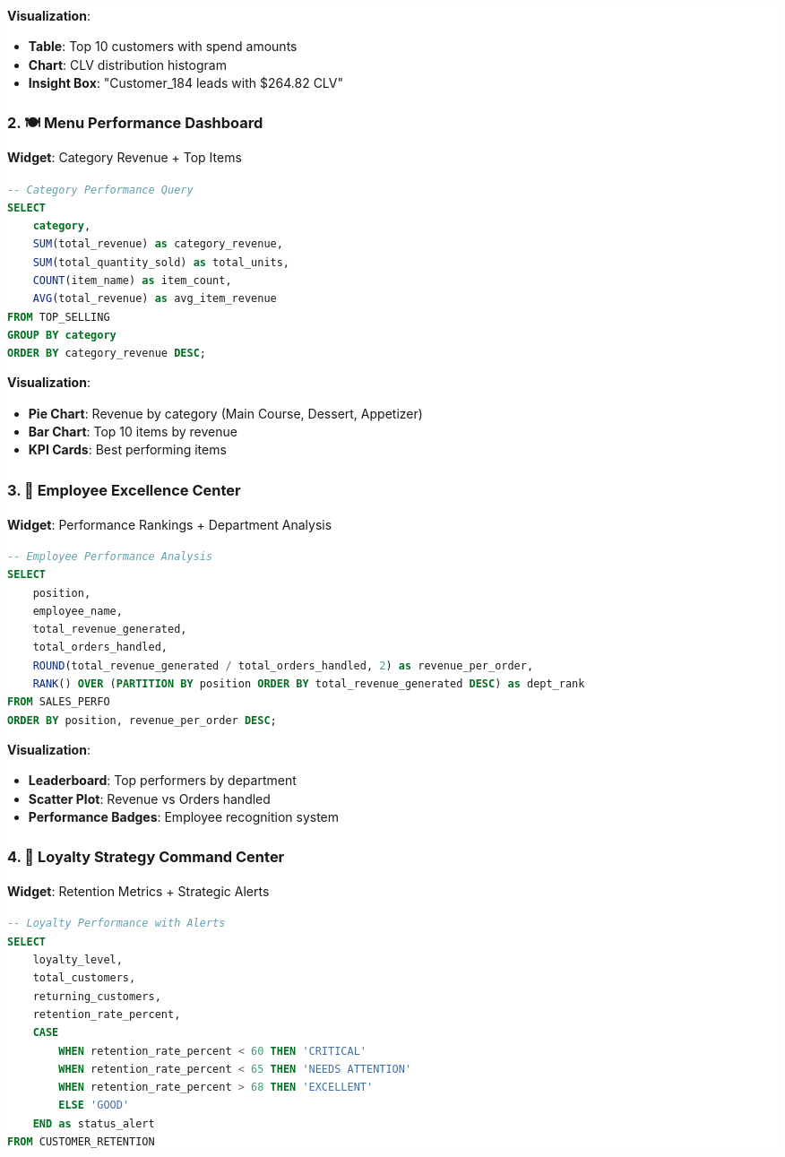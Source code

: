 **Visualization**:
- **Table**: Top 10 customers with spend amounts
- **Chart**: CLV distribution histogram
- **Insight Box**: "Customer_184 leads with $264.82 CLV"

### **2. 🍽️ Menu Performance Dashboard**

**Widget**: Category Revenue + Top Items

```sql
-- Category Performance Query
SELECT 
    category,
    SUM(total_revenue) as category_revenue,
    SUM(total_quantity_sold) as total_units,
    COUNT(item_name) as item_count,
    AVG(total_revenue) as avg_item_revenue
FROM TOP_SELLING 
GROUP BY category 
ORDER BY category_revenue DESC;
```

**Visualization**:
- **Pie Chart**: Revenue by category (Main Course, Dessert, Appetizer)
- **Bar Chart**: Top 10 items by revenue
- **KPI Cards**: Best performing items

### **3. 👥 Employee Excellence Center**

**Widget**: Performance Rankings + Department Analysis

```sql
-- Employee Performance Analysis
SELECT 
    position,
    employee_name,
    total_revenue_generated,
    total_orders_handled,
    ROUND(total_revenue_generated / total_orders_handled, 2) as revenue_per_order,
    RANK() OVER (PARTITION BY position ORDER BY total_revenue_generated DESC) as dept_rank
FROM SALES_PERFO 
ORDER BY position, revenue_per_order DESC;
```

**Visualization**:
- **Leaderboard**: Top performers by department
- **Scatter Plot**: Revenue vs Orders handled
- **Performance Badges**: Employee recognition system

### **4. 🔄 Loyalty Strategy Command Center**

**Widget**: Retention Metrics + Strategic Alerts

```sql
-- Loyalty Performance with Alerts
SELECT 
    loyalty_level,
    total_customers,
    returning_customers,
    retention_rate_percent,
    CASE 
        WHEN retention_rate_percent < 60 THEN 'CRITICAL'
        WHEN retention_rate_percent < 65 THEN 'NEEDS ATTENTION'
        WHEN retention_rate_percent > 68 THEN 'EXCELLENT'
        ELSE 'GOOD'
    END as status_alert
FROM CUSTOMER_RETENTION 
```